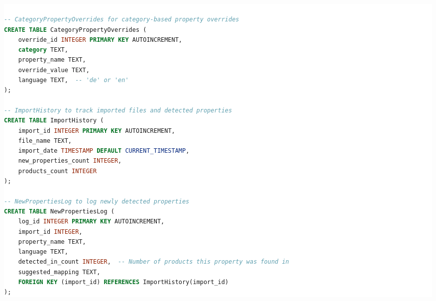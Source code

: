 ```sql

-- CategoryPropertyOverrides for category-based property overrides
CREATE TABLE CategoryPropertyOverrides (
    override_id INTEGER PRIMARY KEY AUTOINCREMENT,
    category TEXT,
    property_name TEXT,
    override_value TEXT,
    language TEXT,  -- 'de' or 'en'
);

-- ImportHistory to track imported files and detected properties
CREATE TABLE ImportHistory (
    import_id INTEGER PRIMARY KEY AUTOINCREMENT,
    file_name TEXT,
    import_date TIMESTAMP DEFAULT CURRENT_TIMESTAMP,
    new_properties_count INTEGER,
    products_count INTEGER
);

-- NewPropertiesLog to log newly detected properties
CREATE TABLE NewPropertiesLog (
    log_id INTEGER PRIMARY KEY AUTOINCREMENT,
    import_id INTEGER,
    property_name TEXT,
    language TEXT,
    detected_in_count INTEGER,  -- Number of products this property was found in
    suggested_mapping TEXT,
    FOREIGN KEY (import_id) REFERENCES ImportHistory(import_id)
);
```
